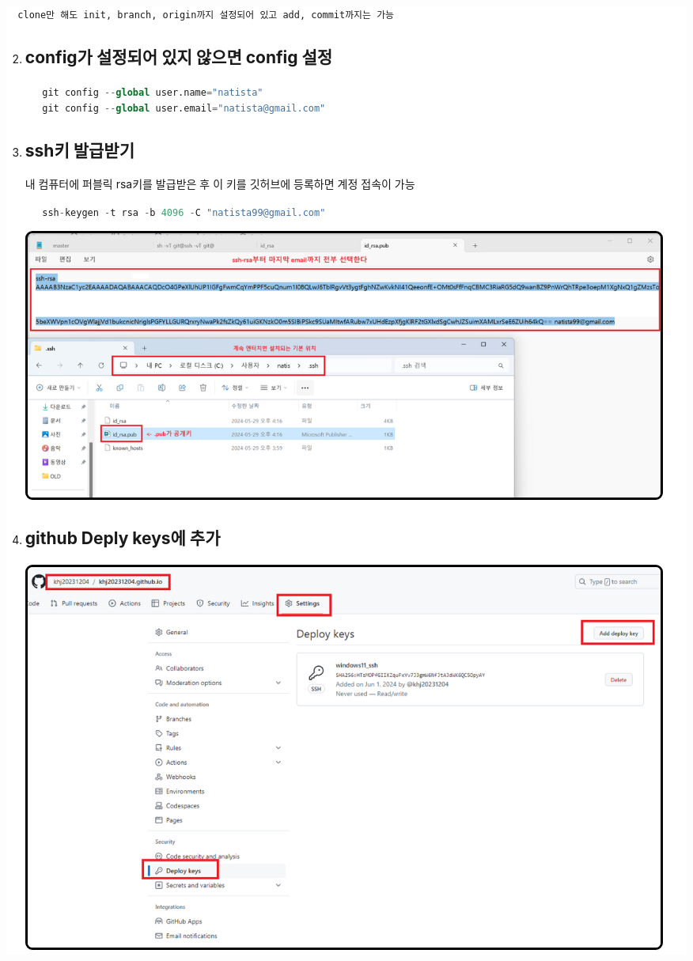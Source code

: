       clone만 해도 init, branch, origin까지 설정되어 있고 add, commit까지는 가능

   2. ## config가 설정되어 있지 않으면 config 설정   
      ```s
         git config --global user.name="natista"
         git config --global user.email="natista@gmail.com"
      ```   

   2. ## ssh키 발급받기   
      내 컴퓨터에 퍼블릭 rsa키를 발급받은 후 이 키를 깃허브에 등록하면 계정 접속이 가능
      ```s
         ssh-keygen -t rsa -b 4096 -C "natista99@gmail.com"
      ```   
      <img src="../../imgs/git/GitToPc_2.png" style="border:3px solid black;border-radius:9px;width:800px">   

   2. ## github Deply keys에 추가   
      <img src="../../imgs/git/GitToPc_3.png" style="border:3px solid black;border-radius:9px;width:800px">    
